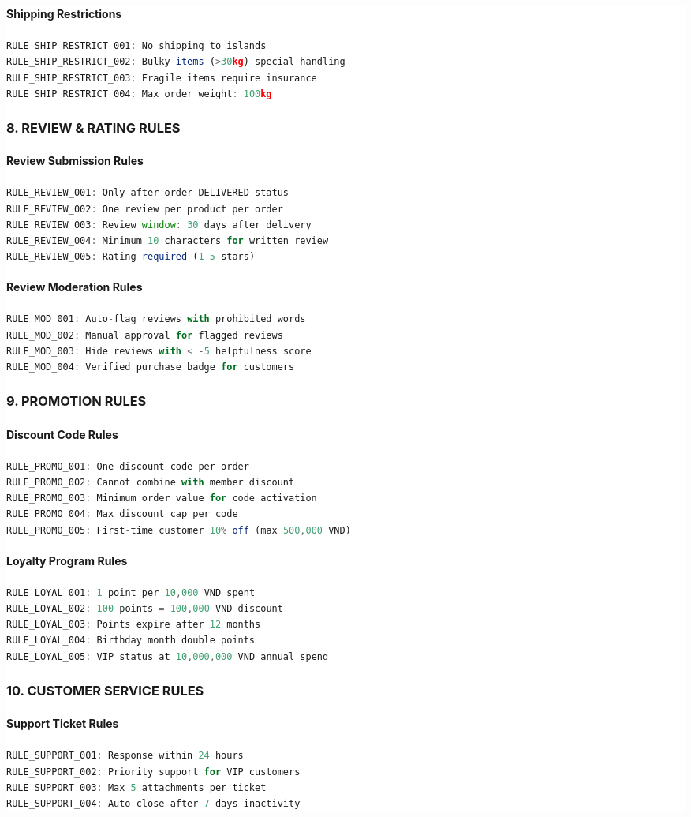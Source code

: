 #### Shipping Restrictions
```typescript
RULE_SHIP_RESTRICT_001: No shipping to islands
RULE_SHIP_RESTRICT_002: Bulky items (>30kg) special handling
RULE_SHIP_RESTRICT_003: Fragile items require insurance
RULE_SHIP_RESTRICT_004: Max order weight: 100kg
```

### 8. REVIEW & RATING RULES

#### Review Submission Rules
```typescript
RULE_REVIEW_001: Only after order DELIVERED status
RULE_REVIEW_002: One review per product per order
RULE_REVIEW_003: Review window: 30 days after delivery
RULE_REVIEW_004: Minimum 10 characters for written review
RULE_REVIEW_005: Rating required (1-5 stars)
```

#### Review Moderation Rules
```typescript
RULE_MOD_001: Auto-flag reviews with prohibited words
RULE_MOD_002: Manual approval for flagged reviews
RULE_MOD_003: Hide reviews with < -5 helpfulness score
RULE_MOD_004: Verified purchase badge for customers
```

### 9. PROMOTION RULES

#### Discount Code Rules
```typescript
RULE_PROMO_001: One discount code per order
RULE_PROMO_002: Cannot combine with member discount
RULE_PROMO_003: Minimum order value for code activation
RULE_PROMO_004: Max discount cap per code
RULE_PROMO_005: First-time customer 10% off (max 500,000 VND)
```

#### Loyalty Program Rules
```typescript
RULE_LOYAL_001: 1 point per 10,000 VND spent
RULE_LOYAL_002: 100 points = 100,000 VND discount
RULE_LOYAL_003: Points expire after 12 months
RULE_LOYAL_004: Birthday month double points
RULE_LOYAL_005: VIP status at 10,000,000 VND annual spend
```

### 10. CUSTOMER SERVICE RULES

#### Support Ticket Rules
```typescript
RULE_SUPPORT_001: Response within 24 hours
RULE_SUPPORT_002: Priority support for VIP customers
RULE_SUPPORT_003: Max 5 attachments per ticket
RULE_SUPPORT_004: Auto-close after 7 days inactivity
```
